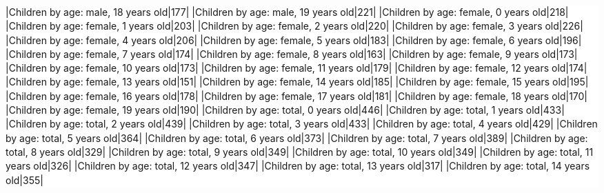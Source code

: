 |Children by age: male, 18 years old|177|
|Children by age: male, 19 years old|221|
|Children by age: female, 0 years old|218|
|Children by age: female, 1 years old|203|
|Children by age: female, 2 years old|220|
|Children by age: female, 3 years old|226|
|Children by age: female, 4 years old|206|
|Children by age: female, 5 years old|183|
|Children by age: female, 6 years old|196|
|Children by age: female, 7 years old|174|
|Children by age: female, 8 years old|163|
|Children by age: female, 9 years old|173|
|Children by age: female, 10 years old|173|
|Children by age: female, 11 years old|179|
|Children by age: female, 12 years old|174|
|Children by age: female, 13 years old|151|
|Children by age: female, 14 years old|185|
|Children by age: female, 15 years old|195|
|Children by age: female, 16 years old|178|
|Children by age: female, 17 years old|181|
|Children by age: female, 18 years old|170|
|Children by age: female, 19 years old|190|
|Children by age: total, 0 years old|446|
|Children by age: total, 1 years old|433|
|Children by age: total, 2 years old|439|
|Children by age: total, 3 years old|433|
|Children by age: total, 4 years old|429|
|Children by age: total, 5 years old|364|
|Children by age: total, 6 years old|373|
|Children by age: total, 7 years old|389|
|Children by age: total, 8 years old|329|
|Children by age: total, 9 years old|349|
|Children by age: total, 10 years old|349|
|Children by age: total, 11 years old|326|
|Children by age: total, 12 years old|347|
|Children by age: total, 13 years old|317|
|Children by age: total, 14 years old|355|